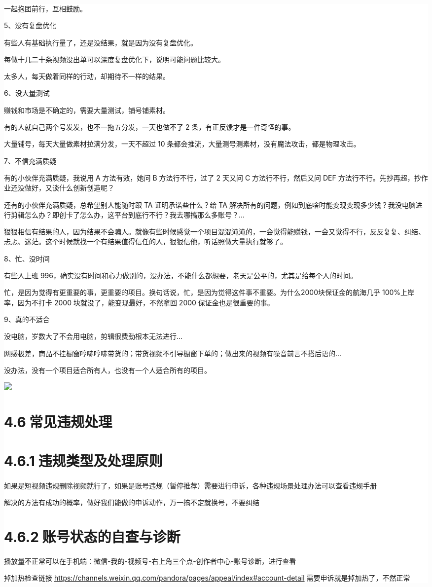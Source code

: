 一起抱团前行，互相鼓励。

5、没有复盘优化

有些人有基础执行量了，还是没结果，就是因为没有复盘优化。

每做十几二十条视频没出单可以深度复盘优化下，说明可能问题比较大。

太多人，每天做着同样的行动，却期待不一样的结果。

6、没大量测试

赚钱和市场是不确定的，需要大量测试，铺号铺素材。

有的人就自己两个号发发，也不一拖五分发，一天也做不了 2 条，有正反馈才是一件奇怪的事。

大量铺号，每天大量做素材拉满分发，一天不超过 10 条都会推流，大量测号测素材，没有魔法攻击，都是物理攻击。

7、不信充满质疑

有的小伙伴充满质疑，我说用 A 方法有效，她问 B 方法行不行，过了 2 天又问 C 方法行不行，然后又问 DEF 方法行不行。先抄再超，抄作业还没做好，又谈什么创新创造呢？

还有的小伙伴充满质疑，总希望别人能随时跟 TA 证明承诺些什么？给 TA 解决所有的问题，例如到底啥时能变现变现多少钱？我没电脑进行剪辑怎么办？即创卡了怎么办，这平台到底行不行？我去哪搞那么多账号？...

狠狠相信有结果的人，因为结果不会骗人。就像有些时候感觉一个项目混混沌沌的，一会觉得能赚钱，一会又觉得不行，反反复复、纠结、忐忑、迷茫。这个时候就找一个有结果值得信任的人，狠狠信他，听话照做大量执行就够了。

8、忙、没时间

有些人上班 996，确实没有时间和心力做别的，没办法，不能什么都想要，老天是公平的，尤其是给每个人的时间。

忙，是因为觉得有更重要的事，更重要的项目。换句话说，忙，是因为觉得这件事不重要。为什么2000块保证金的航海几乎 100%上岸率，因为不打卡 2000 块就没了，能变现最好，不然拿回 2000 保证金也是很重要的事。

9、真的不适合

没电脑，岁数大了不会用电脑，剪辑很费劲根本无法进行...

网感极差，商品不挂橱窗哼哧哼哧带货的；带货视频不引导橱窗下单的；做出来的视频有噪音前言不搭后语的...

没办法，没有一个项目适合所有人，也没有一个人适合所有的项目。

![](img/c9f3dc7b8c812b6714eee2d571cf7fe6.png)

# 4.6 常见违规处理

# 4.6.1 违规类型及处理原则

如果是短视频违规删除视频就行了，如果是账号违规（暂停推荐）需要进行申诉，各种违规场景处理办法可以查看违规手册

解决的方法有成功的概率，做好我们能做的申诉动作，万一搞不定就换号，不要纠结

# 4.6.2 账号状态的自查与诊断

播放量不正常可以在手机端：微信-我的-视频号-右上角三个点-创作者中心-账号诊断，进行查看

掉加热检查链接 https://channels.weixin.qq.com/pandora/pages/appeal/index#account-detail 需要申诉就是掉加热了，不然正常

